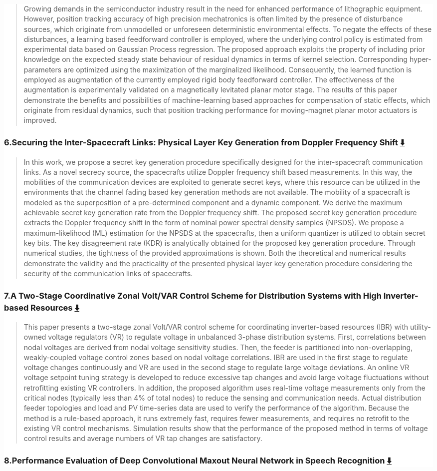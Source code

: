 >  Growing demands in the semiconductor industry result in the need for enhanced performance of lithographic equipment. However, position tracking accuracy of high precision mechatronics is often limited by the presence of disturbance sources, which originate from unmodelled or unforeseen deterministic environmental effects. To negate the effects of these disturbances, a learning based feedforward controller is employed, where the underlying control policy is estimated from experimental data based on Gaussian Process regression. The proposed approach exploits the property of including prior knowledge on the expected steady state behaviour of residual dynamics in terms of kernel selection. Corresponding hyper-parameters are optimized using the maximization of the marginalized likelihood. Consequently, the learned function is employed as augmentation of the currently employed rigid body feedforward controller. The effectiveness of the augmentation is experimentally validated on a magnetically levitated planar motor stage. The results of this paper demonstrate the benefits and possibilities of machine-learning based approaches for compensation of static effects, which originate from residual dynamics, such that position tracking performance for moving-magnet planar motor actuators is improved.      
### 6.Securing the Inter-Spacecraft Links: Physical Layer Key Generation from Doppler Frequency Shift  [ :arrow_down: ](https://arxiv.org/pdf/2105.01448.pdf)
>  In this work, we propose a secret key generation procedure specifically designed for the inter-spacecraft communication links. As a novel secrecy source, the spacecrafts utilize Doppler frequency shift based measurements. In this way, the mobilities of the communication devices are exploited to generate secret keys, where this resource can be utilized in the environments that the channel fading based key generation methods are not available. The mobility of a spacecraft is modeled as the superposition of a pre-determined component and a dynamic component. We derive the maximum achievable secret key generation rate from the Doppler frequency shift. The proposed secret key generation procedure extracts the Doppler frequency shift in the form of nominal power spectral density samples (NPSDS). We propose a maximum-likelihood (ML) estimation for the NPSDS at the spacecrafts, then a uniform quantizer is utilized to obtain secret key bits. The key disagreement rate (KDR) is analytically obtained for the proposed key generation procedure. Through numerical studies, the tightness of the provided approximations is shown. Both the theoretical and numerical results demonstrate the validity and the practicality of the presented physical layer key generation procedure considering the security of the communication links of spacecrafts.      
### 7.A Two-Stage Coordinative Zonal Volt/VAR Control Scheme for Distribution Systems with High Inverter-based Resources  [ :arrow_down: ](https://arxiv.org/pdf/2105.01405.pdf)
>  This paper presents a two-stage zonal Volt/VAR control scheme for coordinating inverter-based resources (IBR) with utility-owned voltage regulators (VR) to regulate voltage in unbalanced 3-phase distribution systems. First, correlations between nodal voltages are derived from nodal voltage sensitivity studies. Then, the feeder is partitioned into non-overlapping, weakly-coupled voltage control zones based on nodal voltage correlations. IBR are used in the first stage to regulate voltage changes continuously and VR are used in the second stage to regulate large voltage deviations. An online VR voltage setpoint tuning strategy is developed to reduce excessive tap changes and avoid large voltage fluctuations without retrofitting existing VR controllers. In addition, the proposed algorithm uses real-time voltage measurements only from the critical nodes (typically less than 4% of total nodes) to reduce the sensing and communication needs. Actual distribution feeder topologies and load and PV time-series data are used to verify the performance of the algorithm. Because the method is a rule-based approach, it runs extremely fast, requires fewer measurements, and requires no retrofit to the existing VR control mechanisms. Simulation results show that the performance of the proposed method in terms of voltage control results and average numbers of VR tap changes are satisfactory.      
### 8.Performance Evaluation of Deep Convolutional Maxout Neural Network in Speech Recognition  [ :arrow_down: ](https://arxiv.org/pdf/2105.01399.pdf)